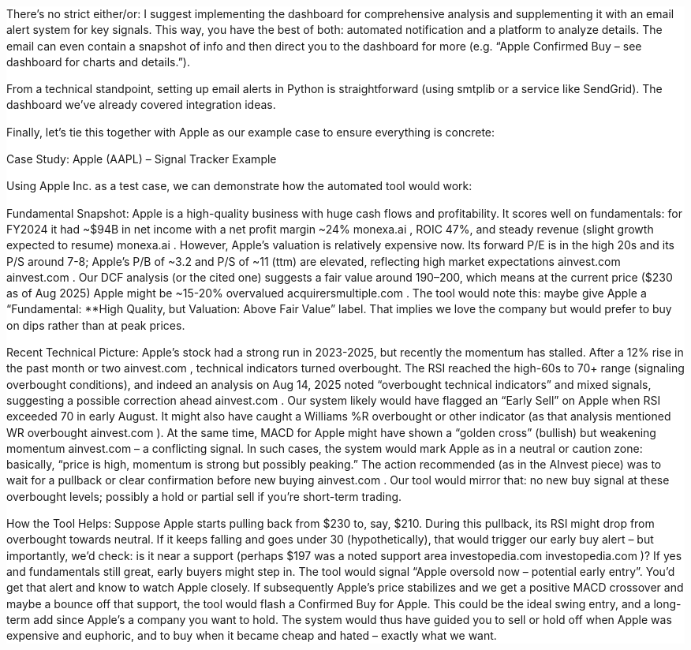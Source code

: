 There’s no strict either/or: I suggest implementing the dashboard for comprehensive analysis and supplementing it with an email alert system for key signals. This way, you have the best of both: automated notification and a platform to analyze details. The email can even contain a snapshot of info and then direct you to the dashboard for more (e.g. “Apple Confirmed Buy – see dashboard for charts and details.”).

From a technical standpoint, setting up email alerts in Python is straightforward (using smtplib or a service like SendGrid). The dashboard we’ve already covered integration ideas.

Finally, let’s tie this together with Apple as our example case to ensure everything is concrete:

Case Study: Apple (AAPL) – Signal Tracker Example

Using Apple Inc. as a test case, we can demonstrate how the automated tool would work:

Fundamental Snapshot: Apple is a high-quality business with huge cash flows and profitability. It scores well on fundamentals: for FY2024 it had ~$94B in net income with a net profit margin ~24%
monexa.ai
, ROIC 47%, and steady revenue (slight growth expected to resume)
monexa.ai
. However, Apple’s valuation is relatively expensive now. Its forward P/E is in the high 20s and its P/S around 7-8; Apple’s P/B of ~3.2 and P/S of ~11 (ttm) are elevated, reflecting high market expectations
ainvest.com
ainvest.com
. Our DCF analysis (or the cited one) suggests a fair value around $190–$200, which means at the current price ($230 as of Aug 2025) Apple might be ~15-20% overvalued
acquirersmultiple.com
. The tool would note this: maybe give Apple a “Fundamental: **High Quality, but Valuation: Above Fair Value” label. That implies we love the company but would prefer to buy on dips rather than at peak prices.

Recent Technical Picture: Apple’s stock had a strong run in 2023-2025, but recently the momentum has stalled. After a 12% rise in the past month or two
ainvest.com
, technical indicators turned overbought. The RSI reached the high-60s to 70+ range (signaling overbought conditions), and indeed an analysis on Aug 14, 2025 noted “overbought technical indicators” and mixed signals, suggesting a possible correction ahead
ainvest.com
. Our system likely would have flagged an “Early Sell” on Apple when RSI exceeded 70 in early August. It might also have caught a Williams %R overbought or other indicator (as that analysis mentioned WR overbought
ainvest.com
). At the same time, MACD for Apple might have shown a “golden cross” (bullish) but weakening momentum
ainvest.com
 – a conflicting signal. In such cases, the system would mark Apple as in a neutral or caution zone: basically, “price is high, momentum is strong but possibly peaking.” The action recommended (as in the AInvest piece) was to wait for a pullback or clear confirmation before new buying
ainvest.com
. Our tool would mirror that: no new buy signal at these overbought levels; possibly a hold or partial sell if you’re short-term trading.

How the Tool Helps: Suppose Apple starts pulling back from $230 to, say, $210. During this pullback, its RSI might drop from overbought towards neutral. If it keeps falling and goes under 30 (hypothetically), that would trigger our early buy alert – but importantly, we’d check: is it near a support (perhaps $197 was a noted support area
investopedia.com
investopedia.com
)? If yes and fundamentals still great, early buyers might step in. The tool would signal “Apple oversold now – potential early entry”. You’d get that alert and know to watch Apple closely. If subsequently Apple’s price stabilizes and we get a positive MACD crossover and maybe a bounce off that support, the tool would flash a Confirmed Buy for Apple. This could be the ideal swing entry, and a long-term add since Apple’s a company you want to hold. The system would thus have guided you to sell or hold off when Apple was expensive and euphoric, and to buy when it became cheap and hated – exactly what we want.
